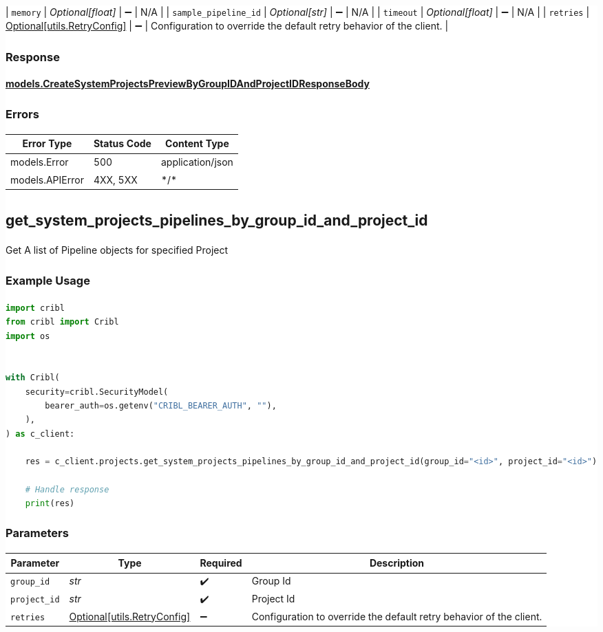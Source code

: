 | `memory`                                                            | *Optional[float]*                                                   | :heavy_minus_sign:                                                  | N/A                                                                 |
| `sample_pipeline_id`                                                | *Optional[str]*                                                     | :heavy_minus_sign:                                                  | N/A                                                                 |
| `timeout`                                                           | *Optional[float]*                                                   | :heavy_minus_sign:                                                  | N/A                                                                 |
| `retries`                                                           | [Optional[utils.RetryConfig]](../../models/utils/retryconfig.md)    | :heavy_minus_sign:                                                  | Configuration to override the default retry behavior of the client. |

### Response

**[models.CreateSystemProjectsPreviewByGroupIDAndProjectIDResponseBody](../../models/createsystemprojectspreviewbygroupidandprojectidresponsebody.md)**

### Errors

| Error Type       | Status Code      | Content Type     |
| ---------------- | ---------------- | ---------------- |
| models.Error     | 500              | application/json |
| models.APIError  | 4XX, 5XX         | \*/\*            |

## get_system_projects_pipelines_by_group_id_and_project_id

Get A list of Pipeline objects for specified Project

### Example Usage

```python
import cribl
from cribl import Cribl
import os


with Cribl(
    security=cribl.SecurityModel(
        bearer_auth=os.getenv("CRIBL_BEARER_AUTH", ""),
    ),
) as c_client:

    res = c_client.projects.get_system_projects_pipelines_by_group_id_and_project_id(group_id="<id>", project_id="<id>")

    # Handle response
    print(res)

```

### Parameters

| Parameter                                                           | Type                                                                | Required                                                            | Description                                                         |
| ------------------------------------------------------------------- | ------------------------------------------------------------------- | ------------------------------------------------------------------- | ------------------------------------------------------------------- |
| `group_id`                                                          | *str*                                                               | :heavy_check_mark:                                                  | Group Id                                                            |
| `project_id`                                                        | *str*                                                               | :heavy_check_mark:                                                  | Project Id                                                          |
| `retries`                                                           | [Optional[utils.RetryConfig]](../../models/utils/retryconfig.md)    | :heavy_minus_sign:                                                  | Configuration to override the default retry behavior of the client. |
